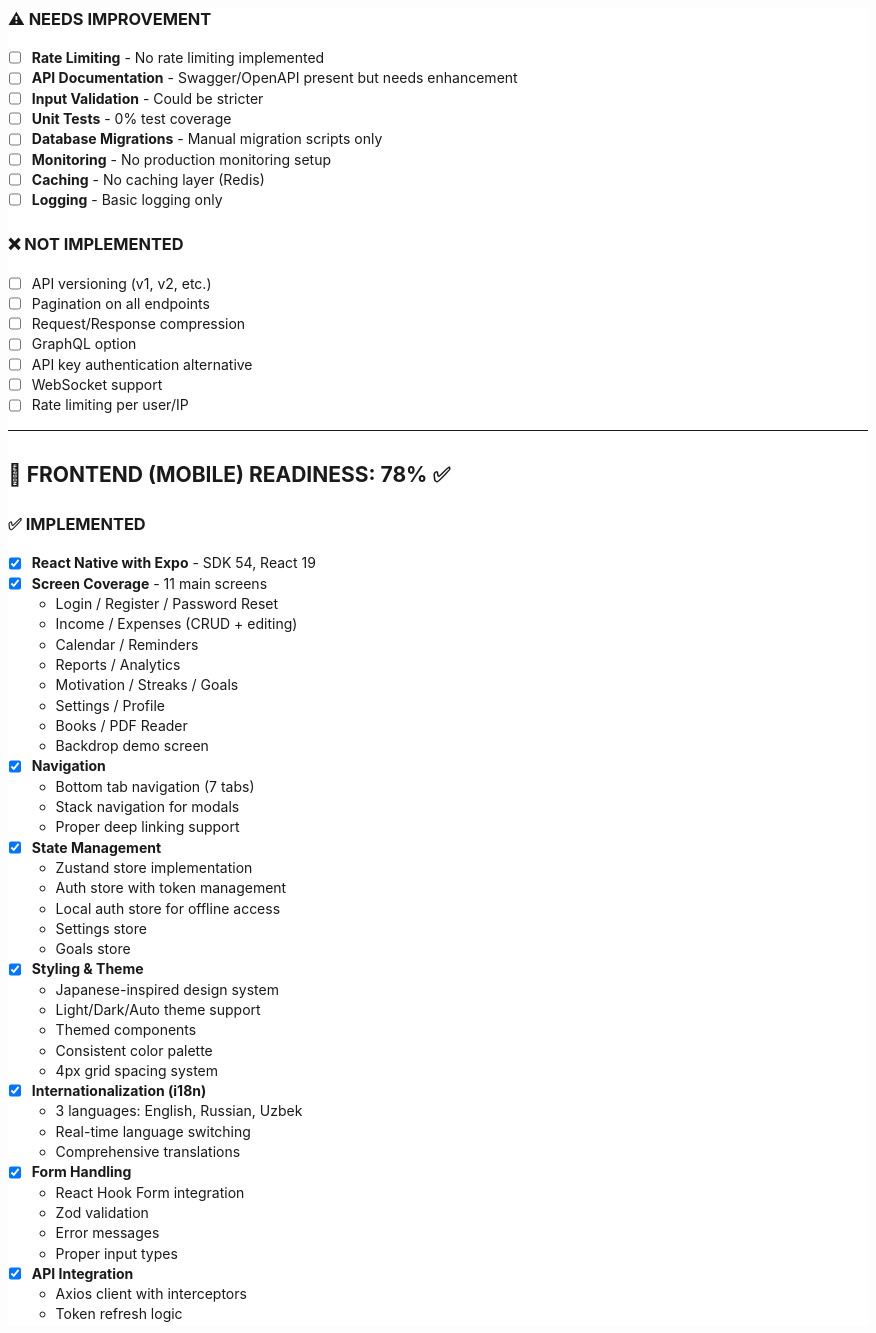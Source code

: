 ### ⚠️ NEEDS IMPROVEMENT
- [ ] **Rate Limiting** - No rate limiting implemented
- [ ] **API Documentation** - Swagger/OpenAPI present but needs enhancement
- [ ] **Input Validation** - Could be stricter
- [ ] **Unit Tests** - 0% test coverage
- [ ] **Database Migrations** - Manual migration scripts only
- [ ] **Monitoring** - No production monitoring setup
- [ ] **Caching** - No caching layer (Redis)
- [ ] **Logging** - Basic logging only

### ❌ NOT IMPLEMENTED
- [ ] API versioning (v1, v2, etc.)
- [ ] Pagination on all endpoints
- [ ] Request/Response compression
- [ ] GraphQL option
- [ ] API key authentication alternative
- [ ] WebSocket support
- [ ] Rate limiting per user/IP

---

## 📲 FRONTEND (MOBILE) READINESS: **78%** ✅

### ✅ IMPLEMENTED
- [x] **React Native with Expo** - SDK 54, React 19
- [x] **Screen Coverage** - 11 main screens
  - Login / Register / Password Reset
  - Income / Expenses (CRUD + editing)
  - Calendar / Reminders
  - Reports / Analytics
  - Motivation / Streaks / Goals
  - Settings / Profile
  - Books / PDF Reader
  - Backdrop demo screen
- [x] **Navigation**
  - Bottom tab navigation (7 tabs)
  - Stack navigation for modals
  - Proper deep linking support
- [x] **State Management**
  - Zustand store implementation
  - Auth store with token management
  - Local auth store for offline access
  - Settings store
  - Goals store
- [x] **Styling & Theme**
  - Japanese-inspired design system
  - Light/Dark/Auto theme support
  - Themed components
  - Consistent color palette
  - 4px grid spacing system
- [x] **Internationalization (i18n)**
  - 3 languages: English, Russian, Uzbek
  - Real-time language switching
  - Comprehensive translations
- [x] **Form Handling**
  - React Hook Form integration
  - Zod validation
  - Error messages
  - Proper input types
- [x] **API Integration**
  - Axios client with interceptors
  - Token refresh logic